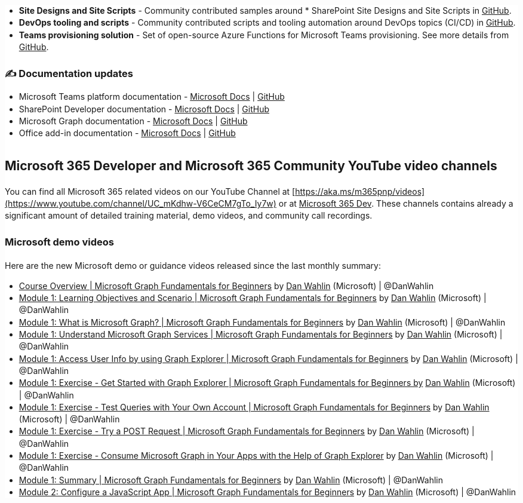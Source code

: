 *   **Site Designs and Site Scripts** - Community contributed samples around \* SharePoint Site Designs and Site Scripts in [GitHub](https://github.com/pnp/sp-dev-site-scripts).
*   **DevOps tooling and scripts** - Community contributed scripts and tooling automation around DevOps topics (CI/CD) in [GitHub](https://github.com/pnp/sp-dev-build-extensions).
*   **Teams provisioning solution** - Set of open-source Azure Functions for Microsoft Teams provisioning. See more details from [GitHub](https://github.com/pnp/OrchestratedProvisioning).

### ✍ Documentation updates

*   Microsoft Teams platform documentation - [Microsoft Docs](https://docs.microsoft.com/microsoftteams/platform/) | [GitHub](https://github.com/MicrosoftDocs/msteams-docs)
*   SharePoint Developer documentation - [Microsoft Docs](https://docs.microsoft.com/sharepoint/dev/) | [GitHub](https://github.com/SharePoint/sp-dev-docs)
*   Microsoft Graph documentation - [Microsoft Docs](https://docs.microsoft.com/graph/) | [GitHub](https://github.com/microsoftgraph/microsoft-graph-docs)
*   Office add-in documentation - [Microsoft Docs](https://docs.microsoft.com/office/dev/add-ins/) | [GitHub](https://github.com/OfficeDev/office-js-docs-pr)

## Microsoft 365 Developer and Microsoft 365 Community YouTube video channels

You can find all Microsoft 365 related videos on our YouTube Channel at [https://aka.ms/m365pnp/videos](https://www.youtube.com/channel/UC_mKdhw-V6CeCM7gTo_Iy7w) or at [Microsoft 365 Dev](https://www.youtube.com/channel/UCV_6HOhwxYLXAGd-JOqKPoQ). These channels contains already a significant amount of detailed training material, demo videos, and community call recordings.

### Microsoft demo videos

Here are the new Microsoft demo or guidance videos released since the last monthly summary:

*   [Course Overview | Microsoft Graph Fundamentals for Beginners](https://www.youtube.com/watch?v=dt-uuYPO1nk) by [Dan Wahlin](https://twitter.com/DanWahlin) (Microsoft) | @DanWahlin
*   [Module 1: Learning Objectives and Scenario | Microsoft Graph Fundamentals for Beginners](https://www.youtube.com/watch?v=kakhiZRVJk4) by [Dan Wahlin](https://twitter.com/DanWahlin) (Microsoft) | @DanWahlin
*   [Module 1: What is Microsoft Graph? | Microsoft Graph Fundamentals for Beginners](https://www.youtube.com/watch?v=fAI3wUaPDxk) by [Dan Wahlin](https://twitter.com/DanWahlin) (Microsoft) | @DanWahlin
*   [Module 1: Understand Microsoft Graph Services | Microsoft Graph Fundamentals for Beginners](https://www.youtube.com/watch?v=vpuHPXYcs3o) by [Dan Wahlin](https://twitter.com/DanWahlin) (Microsoft) | @DanWahlin
*   [Module 1: Access User Info by using Graph Explorer | Microsoft Graph Fundamentals for Beginners](https://www.youtube.com/watch?v=s69EeXRXTSo) by [Dan Wahlin](https://twitter.com/DanWahlin) (Microsoft) | @DanWahlin
*   [Module 1: Exercise - Get Started with Graph Explorer | Microsoft Graph Fundamentals for Beginners by](https://www.youtube.com/watch?v=3Y44jLc4RQQ&list=PLWZJrkeLOrbbmGIW-7znaSpRinp8d-1Dt&index=6) [Dan Wahlin](https://twitter.com/DanWahlin) (Microsoft) | @DanWahlin
*   [Module 1: Exercise - Test Queries with Your Own Account | Microsoft Graph Fundamentals for Beginners](https://www.youtube.com/watch?v=wTfTOSzcYes) by [Dan Wahlin](https://twitter.com/DanWahlin) (Microsoft) | @DanWahlin
*   [Module 1: Exercise - Try a POST Request | Microsoft Graph Fundamentals for Beginners](https://www.youtube.com/watch?v=DrextLK9o50&list=PLWZJrkeLOrbbmGIW-7znaSpRinp8d-1Dt&index=8) by [Dan Wahlin](https://twitter.com/DanWahlin) (Microsoft) | @DanWahlin
*   [Module 1: Exercise - Consume Microsoft Graph in Your Apps with the Help of Graph Explorer](https://www.youtube.com/watch?v=tFz-40bI1PA) by [Dan Wahlin](https://twitter.com/DanWahlin) (Microsoft) | @DanWahlin
*   [Module 1: Summary | Microsoft Graph Fundamentals for Beginners](https://www.youtube.com/watch?v=MgyncFSKGJ4&list=PLWZJrkeLOrbbmGIW-7znaSpRinp8d-1Dt&index=10) by [Dan Wahlin](https://twitter.com/DanWahlin) (Microsoft) | @DanWahlin
*   [Module 2: Configure a JavaScript App | Microsoft Graph Fundamentals for Beginners](https://www.youtube.com/watch?v=DmSk2gBeJT0&list=PLWZJrkeLOrbbmGIW-7znaSpRinp8d-1Dt&index=11) by [Dan Wahlin](https://twitter.com/DanWahlin) (Microsoft) | @DanWahlin
